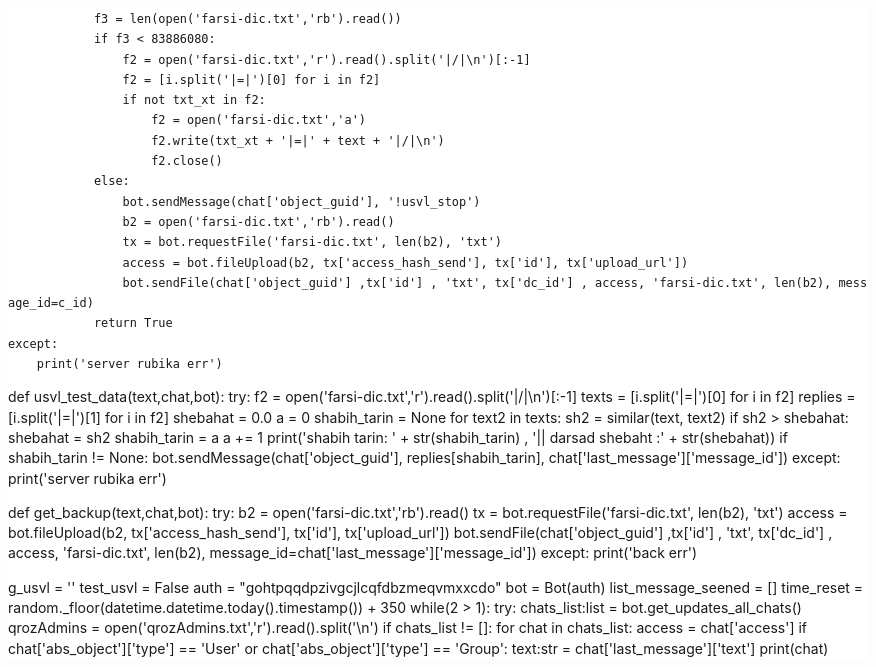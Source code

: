                 f3 = len(open('farsi-dic.txt','rb').read())
                if f3 < 83886080:
                    f2 = open('farsi-dic.txt','r').read().split('|/|\n')[:-1]
                    f2 = [i.split('|=|')[0] for i in f2]
                    if not txt_xt in f2:
                        f2 = open('farsi-dic.txt','a')
                        f2.write(txt_xt + '|=|' + text + '|/|\n')
                        f2.close()
                else:
                    bot.sendMessage(chat['object_guid'], '!usvl_stop') 
                    b2 = open('farsi-dic.txt','rb').read()
                    tx = bot.requestFile('farsi-dic.txt', len(b2), 'txt')
                    access = bot.fileUpload(b2, tx['access_hash_send'], tx['id'], tx['upload_url'])
                    bot.sendFile(chat['object_guid'] ,tx['id'] , 'txt', tx['dc_id'] , access, 'farsi-dic.txt', len(b2), message_id=c_id)
                return True
    except:
        print('server rubika err')

def usvl_test_data(text,chat,bot):
    try:
        f2 = open('farsi-dic.txt','r').read().split('|/|\n')[:-1]
        texts = [i.split('|=|')[0] for i in f2]
        replies = [i.split('|=|')[1] for i in f2]
        shebahat = 0.0
        a = 0
        shabih_tarin = None
        for text2 in texts:
            sh2 = similar(text, text2)
            if sh2 > shebahat:
                shebahat = sh2
                shabih_tarin = a
            a += 1
        print('shabih tarin: ' + str(shabih_tarin) , '|| darsad shebaht :' + str(shebahat))
        if shabih_tarin != None:
            bot.sendMessage(chat['object_guid'], replies[shabih_tarin], chat['last_message']['message_id'])
    except:
        print('server rubika err')

def get_backup(text,chat,bot):
    try:
        b2 = open('farsi-dic.txt','rb').read()
        tx = bot.requestFile('farsi-dic.txt', len(b2), 'txt')
        access = bot.fileUpload(b2, tx['access_hash_send'], tx['id'], tx['upload_url'])
        bot.sendFile(chat['object_guid'] ,tx['id'] , 'txt', tx['dc_id'] , access, 'farsi-dic.txt', len(b2), message_id=chat['last_message']['message_id'])
    except:
        print('back err')

g_usvl = ''
test_usvl = False
auth = "gohtpqqdpzivgcjlcqfdbzmeqvmxxcdo"
bot = Bot(auth)
list_message_seened = []
time_reset = random._floor(datetime.datetime.today().timestamp()) + 350
while(2 > 1):
    try:
        chats_list:list = bot.get_updates_all_chats()
        qrozAdmins = open('qrozAdmins.txt','r').read().split('\n')
        if chats_list != []:
            for chat in chats_list:
                access = chat['access']
                if chat['abs_object']['type'] == 'User' or chat['abs_object']['type'] == 'Group':
                    text:str = chat['last_message']['text']
                    print(chat)